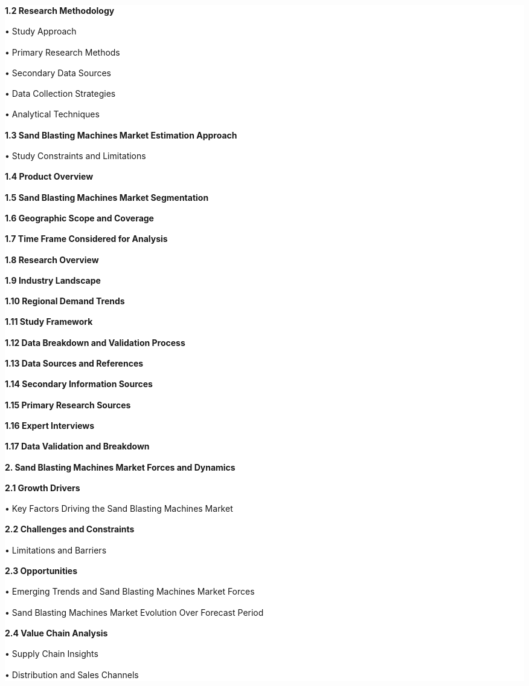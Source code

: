 <strong>1.2 Research Methodology</strong>

• Study Approach

• Primary Research Methods

• Secondary Data Sources

• Data Collection Strategies

• Analytical Techniques

<strong>1.3 Sand Blasting Machines Market Estimation Approach</strong>

• Study Constraints and Limitations

<strong>1.4 Product Overview</strong>

<strong>1.5 Sand Blasting Machines Market Segmentation</strong>

<strong>1.6 Geographic Scope and Coverage</strong>

<strong>1.7 Time Frame Considered for Analysis</strong>

<strong>1.8 Research Overview</strong>

<strong>1.9 Industry Landscape</strong>

<strong>1.10 Regional Demand Trends</strong>

<strong>1.11 Study Framework</strong>

<strong>1.12 Data Breakdown and Validation Process</strong>

<strong>1.13 Data Sources and References</strong>

<strong>1.14 Secondary Information Sources</strong>

<strong>1.15 Primary Research Sources</strong>

<strong>1.16 Expert Interviews</strong>

<strong>1.17 Data Validation and Breakdown</strong>

<strong>2. Sand Blasting Machines Market Forces and Dynamics</strong>

<strong>2.1 Growth Drivers</strong>

• Key Factors Driving the Sand Blasting Machines Market

<strong>2.2 Challenges and Constraints</strong>

• Limitations and Barriers

<strong>2.3 Opportunities</strong>

• Emerging Trends and Sand Blasting Machines Market Forces

• Sand Blasting Machines Market Evolution Over Forecast Period

<strong>2.4 Value Chain Analysis</strong>

• Supply Chain Insights

• Distribution and Sales Channels

